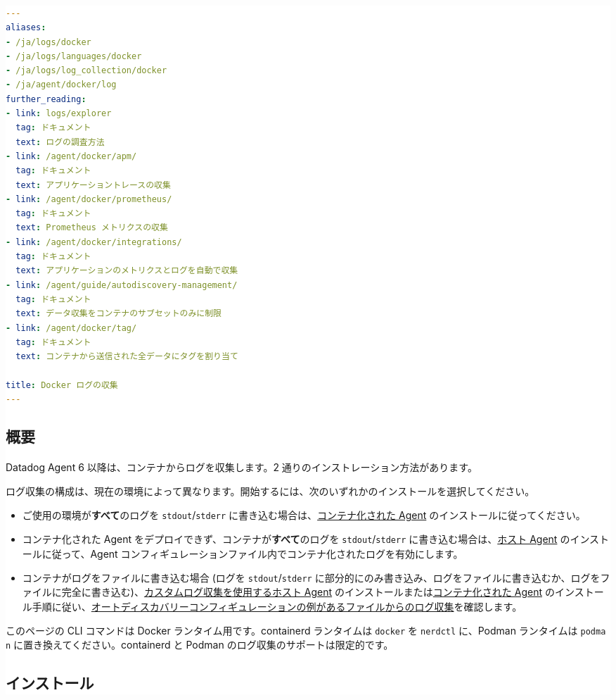 ```yaml
---
aliases:
- /ja/logs/docker
- /ja/logs/languages/docker
- /ja/logs/log_collection/docker
- /ja/agent/docker/log
further_reading:
- link: logs/explorer
  tag: ドキュメント
  text: ログの調査方法
- link: /agent/docker/apm/
  tag: ドキュメント
  text: アプリケーショントレースの収集
- link: /agent/docker/prometheus/
  tag: ドキュメント
  text: Prometheus メトリクスの収集
- link: /agent/docker/integrations/
  tag: ドキュメント
  text: アプリケーションのメトリクスとログを自動で収集
- link: /agent/guide/autodiscovery-management/
  tag: ドキュメント
  text: データ収集をコンテナのサブセットのみに制限
- link: /agent/docker/tag/
  tag: ドキュメント
  text: コンテナから送信された全データにタグを割り当て

title: Docker ログの収集
---
```


## 概要

Datadog Agent 6 以降は、コンテナからログを収集します。2 通りのインストレーション方法があります。

ログ収集の構成は、現在の環境によって異なります。開始するには、次のいずれかのインストールを選択してください。

- ご使用の環境が**すべて**のログを `stdout`/`stderr` に書き込む場合は、[コンテナ化された Agent](?tab=containerized-agent#installation) のインストールに従ってください。

- コンテナ化された Agent をデプロイできず、コンテナが**すべて**のログを `stdout`/`stderr` に書き込む場合は、[ホスト Agent](?tab=hostagent#installation) のインストールに従って、Agent コンフィギュレーションファイル内でコンテナ化されたログを有効にします。

- コンテナがログをファイルに書き込む場合 (ログを `stdout`/`stderr` に部分的にのみ書き込み、ログをファイルに書き込むか、ログをファイルに完全に書き込む)、[カスタムログ収集を使用するホスト Agent](?tab=hostagentwithcustomlogging#installation) のインストールまたは[コンテナ化された Agent](?tab=containerized-agent#installation) のインストール手順に従い、[オートディスカバリーコンフィギュレーションの例があるファイルからのログ収集](?tab=logcollectionfromfile#examples)を確認します。

このページの CLI コマンドは Docker ランタイム用です。containerd ランタイムは `docker` を `nerdctl` に、Podman ランタイムは `podman` に置き換えてください。containerd と Podman のログ収集のサポートは限定的です。

## インストール

